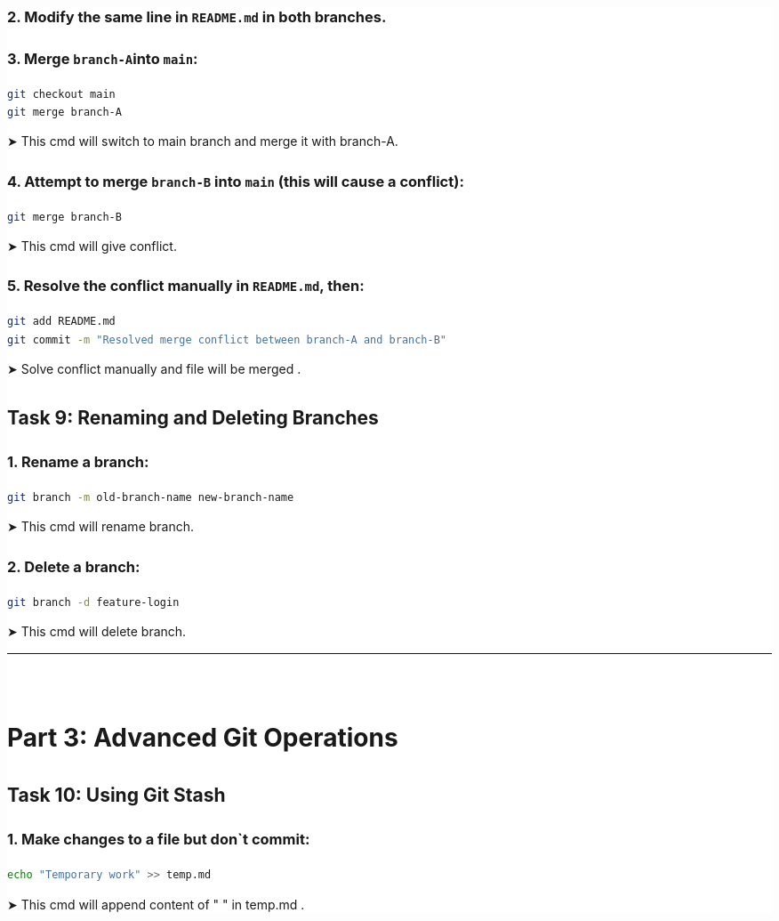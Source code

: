 ### **2. Modify the same line in `README.md` in both branches.** ###

### **3. Merge `branch-A`into `main`:** ###
```bash
git checkout main
git merge branch-A
```
➤ This cmd will switch to main branch and merge it with branch-A.

### **4. Attempt to merge `branch-B` into `main` (this will cause a conflict):** ###
```bash
git merge branch-B
```
➤ This cmd will give conflict.

### **5. Resolve the conflict manually in `README.md`, then:** ###
```bash
git add README.md
git commit -m "Resolved merge conflict between branch-A and branch-B"
```
➤ Solve conflict manually and file will be merged .

## Task 9: Renaming and Deleting Branches ##

### **1. Rename a branch:** ###
```bash
git branch -m old-branch-name new-branch-name
```
➤ This cmd will rename branch.

### **2. Delete a branch:** ###
```bash
git branch -d feature-login
```
➤ This cmd will delete branch.

---
<br>

# Part 3: Advanced Git Operations #

## Task 10: Using Git Stash ##
### **1. Make changes to a file but don`t commit:** ###
```bash
echo "Temporary work" >> temp.md
```
➤ This cmd will append content of " " in temp.md .
